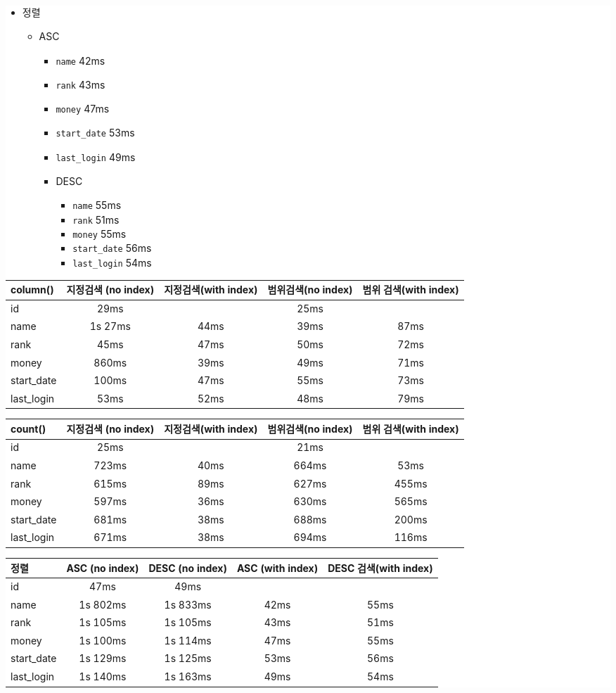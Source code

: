 - 정렬

  - ASC

    - `name` 42ms
    - `rank`  43ms
    - `money`  47ms
    - `start_date`  53ms
    - `last_login`  49ms

    - DESC
      - `name` 55ms
      - `rank`  51ms
      - `money`  55ms
      - `start_date` 56ms
      - `last_login` 54ms



| column()   | 지정검색 (no index) | 지정검색(with index) | 범위검색(no index) | 범위 검색(with index) |
| :--------- | :-----------------: | :------------------: | :----------------: | :-------------------: |
| id         |        29ms         |                      |        25ms        |                       |
| name       |       1s 27ms       |         44ms         |        39ms        |         87ms          |
| rank       |        45ms         |         47ms         |        50ms        |         72ms          |
| money      |        860ms        |         39ms         |        49ms        |         71ms          |
| start_date |        100ms        |         47ms         |        55ms        |         73ms          |
| last_login |        53ms         |         52ms         |        48ms        |         79ms          |




| count()    | 지정검색 (no index) | 지정검색(with index) | 범위검색(no index) | 범위 검색(with index) |
| :--------- | :-----------------: | :------------------: | :----------------: | :-------------------: |
| id         |        25ms         |                      |        21ms        |                       |
| name       |        723ms        |         40ms         |       664ms        |         53ms          |
| rank       |        615ms        |         89ms         |       627ms        |         455ms         |
| money      |        597ms        |         36ms         |       630ms        |         565ms         |
| start_date |        681ms        |         38ms         |       688ms        |         200ms         |
| last_login |        671ms        |         38ms         |       694ms        |         116ms         |




| 정렬       | ASC (no index) | DESC (no index) | ASC (with index) | DESC 검색(with index) |
| :--------- | :------------: | :-------------: | :--------------: | :-------------------: |
| id         |      47ms      |      49ms       |                  |                       |
| name       |    1s 802ms    |    1s 833ms     |       42ms       |         55ms          |
| rank       |    1s 105ms    |    1s 105ms     |       43ms       |         51ms          |
| money      |    1s 100ms    |    1s 114ms     |       47ms       |         55ms          |
| start_date |    1s 129ms    |    1s 125ms     |       53ms       |         56ms          |
| last_login |    1s 140ms    |    1s 163ms     |       49ms       |         54ms          |
